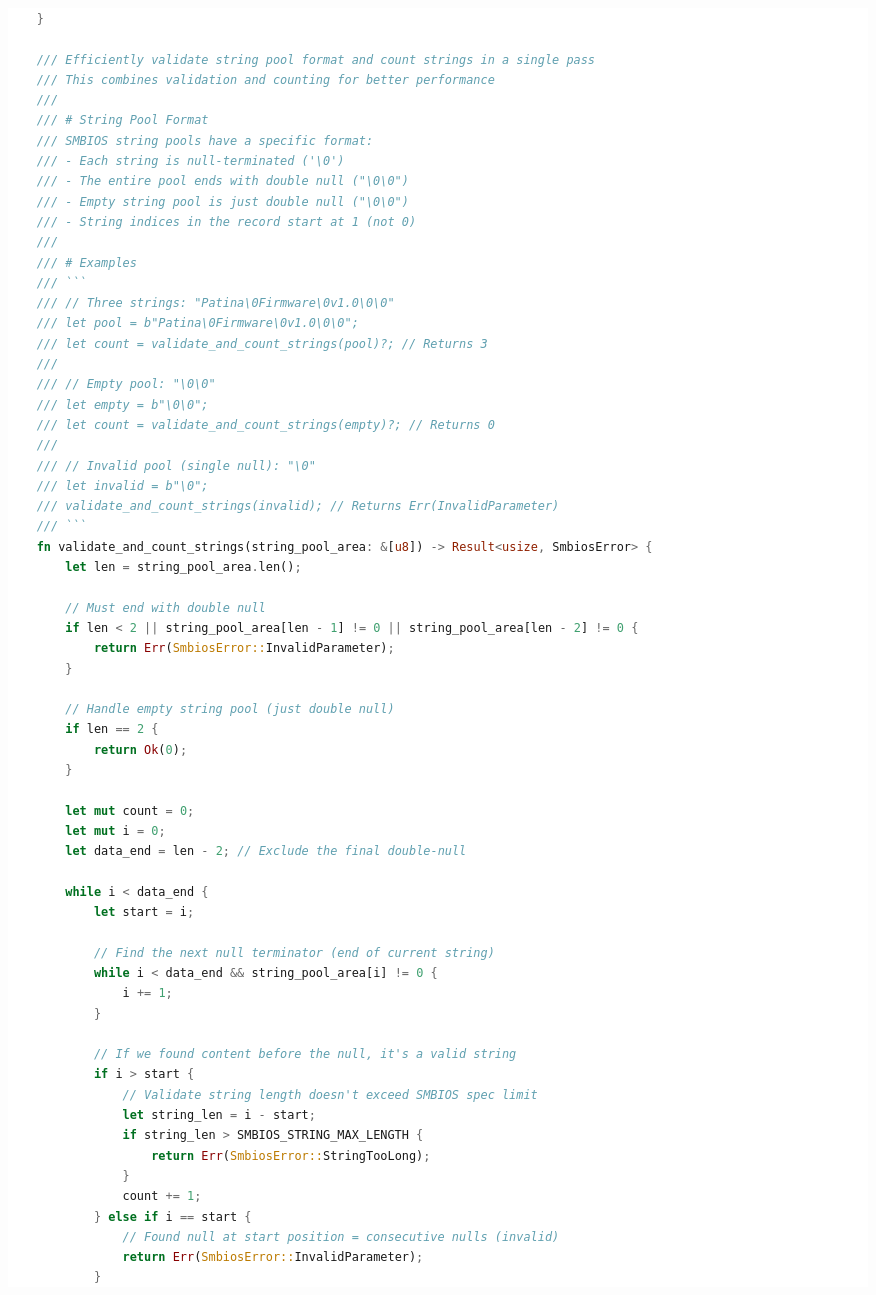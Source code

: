 ```rust
    }
    
    /// Efficiently validate string pool format and count strings in a single pass
    /// This combines validation and counting for better performance
    ///
    /// # String Pool Format
    /// SMBIOS string pools have a specific format:
    /// - Each string is null-terminated ('\0')
    /// - The entire pool ends with double null ("\0\0") 
    /// - Empty string pool is just double null ("\0\0")
    /// - String indices in the record start at 1 (not 0)
    ///
    /// # Examples
    /// ```
    /// // Three strings: "Patina\0Firmware\0v1.0\0\0"
    /// let pool = b"Patina\0Firmware\0v1.0\0\0";
    /// let count = validate_and_count_strings(pool)?; // Returns 3
    ///
    /// // Empty pool: "\0\0"  
    /// let empty = b"\0\0";
    /// let count = validate_and_count_strings(empty)?; // Returns 0
    ///
    /// // Invalid pool (single null): "\0"
    /// let invalid = b"\0";
    /// validate_and_count_strings(invalid); // Returns Err(InvalidParameter)
    /// ```
    fn validate_and_count_strings(string_pool_area: &[u8]) -> Result<usize, SmbiosError> {
        let len = string_pool_area.len();
        
        // Must end with double null
        if len < 2 || string_pool_area[len - 1] != 0 || string_pool_area[len - 2] != 0 {
            return Err(SmbiosError::InvalidParameter);
        }
        
        // Handle empty string pool (just double null)
        if len == 2 {
            return Ok(0);
        }
        
        let mut count = 0;
        let mut i = 0;
        let data_end = len - 2; // Exclude the final double-null
        
        while i < data_end {
            let start = i;
            
            // Find the next null terminator (end of current string)
            while i < data_end && string_pool_area[i] != 0 {
                i += 1;
            }
            
            // If we found content before the null, it's a valid string
            if i > start {
                // Validate string length doesn't exceed SMBIOS spec limit
                let string_len = i - start;
                if string_len > SMBIOS_STRING_MAX_LENGTH {
                    return Err(SmbiosError::StringTooLong);
                }
                count += 1;
            } else if i == start {
                // Found null at start position = consecutive nulls (invalid)
                return Err(SmbiosError::InvalidParameter);
            }
```